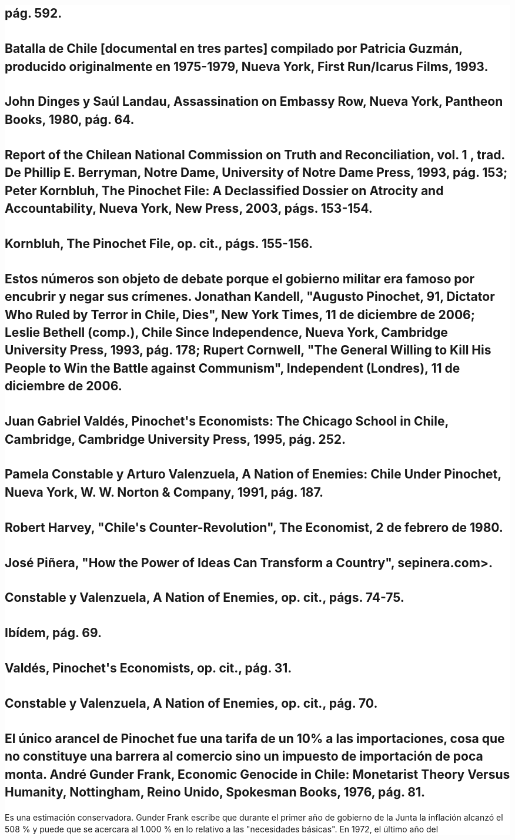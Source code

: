 pág. 592.
-
Batalla de Chile [documental en tres
partes] compilado por Patricia Guzmán, producido originalmente en
1975-1979, Nueva York, First Run/Icarus Films, 1993.
-
John Dinges y Saúl Landau, Assassination
on Embassy Row, Nueva York, Pantheon Books, 1980, pág. 64.
-
Report of the Chilean National
Commission on Truth and Reconciliation, vol. 1 , trad. De Phillip E.
Berryman, Notre Dame, University of Notre Dame Press, 1993, pág.
153; Peter Kornbluh, The Pinochet File: A Declassified Dossier on
Atrocity and Accountability, Nueva York, New Press, 2003, págs.
153-154.
-
Kornbluh, The Pinochet File, op. cit.,
págs. 155-156.
-
Estos números son objeto de debate
porque el gobierno militar era famoso por encubrir y negar sus
crímenes. Jonathan Kandell, "Augusto Pinochet, 91, Dictator Who
Ruled by Terror in Chile, Dies", New York Times, 11 de diciembre de
2006; Leslie Bethell (comp.), Chile Since Independence, Nueva York,
Cambridge University Press, 1993, pág. 178; Rupert Cornwell, "The
General Willing to Kill His People to Win the Battle against
Communism", Independent (Londres), 11 de diciembre de 2006.
-
Juan Gabriel Valdés, Pinochet's
Economists: The Chicago School in Chile, Cambridge, Cambridge
University Press, 1995, pág. 252.
-
Pamela Constable y Arturo Valenzuela, A
Nation of Enemies: Chile Under Pinochet, Nueva York, W. W. Norton &
Company, 1991, pág. 187.
-
Robert Harvey, "Chile's Counter-Revolution",
The Economist, 2 de febrero de 1980.
-
José Piñera, "How the Power of Ideas Can
Transform a Country", sepinera.com>.
-
Constable y Valenzuela, A Nation of
Enemies, op. cit., págs. 74-75.
-
Ibídem, pág. 69.
-
Valdés, Pinochet's Economists, op. cit.,
pág. 31.
-
Constable y Valenzuela, A Nation of
Enemies, op. cit., pág. 70.
-
El único arancel de Pinochet fue una
tarifa de un 10% a las importaciones, cosa que no constituye una
barrera al comercio sino un impuesto de importación de poca monta.
André Gunder Frank, Economic Genocide in Chile: Monetarist Theory
Versus Humanity, Nottingham, Reino Unido, Spokesman Books, 1976,
pág. 81.
-
Es una estimación conservadora. Gunder
Frank escribe que durante el primer año de gobierno de la Junta la
inflación alcanzó el 508 % y puede que se acercara al 1.000 % en lo
relativo a las "necesidades básicas". En 1972, el último año del